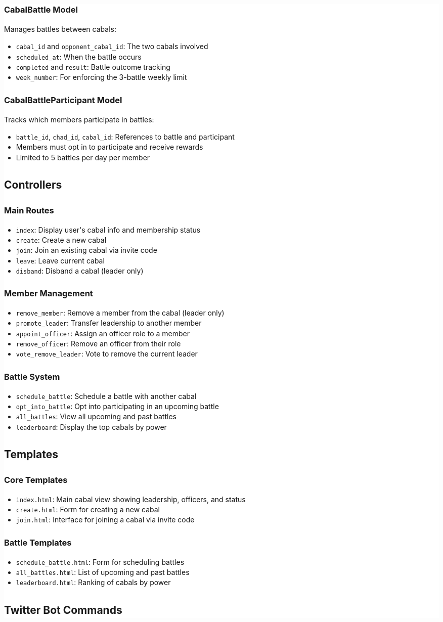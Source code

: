 ### CabalBattle Model
Manages battles between cabals:
- `cabal_id` and `opponent_cabal_id`: The two cabals involved
- `scheduled_at`: When the battle occurs
- `completed` and `result`: Battle outcome tracking
- `week_number`: For enforcing the 3-battle weekly limit

### CabalBattleParticipant Model
Tracks which members participate in battles:
- `battle_id`, `chad_id`, `cabal_id`: References to battle and participant
- Members must opt in to participate and receive rewards
- Limited to 5 battles per day per member

## Controllers

### Main Routes
- `index`: Display user's cabal info and membership status
- `create`: Create a new cabal
- `join`: Join an existing cabal via invite code
- `leave`: Leave current cabal
- `disband`: Disband a cabal (leader only)

### Member Management
- `remove_member`: Remove a member from the cabal (leader only)
- `promote_leader`: Transfer leadership to another member
- `appoint_officer`: Assign an officer role to a member
- `remove_officer`: Remove an officer from their role
- `vote_remove_leader`: Vote to remove the current leader

### Battle System
- `schedule_battle`: Schedule a battle with another cabal
- `opt_into_battle`: Opt into participating in an upcoming battle
- `all_battles`: View all upcoming and past battles
- `leaderboard`: Display the top cabals by power

## Templates

### Core Templates
- `index.html`: Main cabal view showing leadership, officers, and status
- `create.html`: Form for creating a new cabal
- `join.html`: Interface for joining a cabal via invite code

### Battle Templates
- `schedule_battle.html`: Form for scheduling battles
- `all_battles.html`: List of upcoming and past battles
- `leaderboard.html`: Ranking of cabals by power

## Twitter Bot Commands
